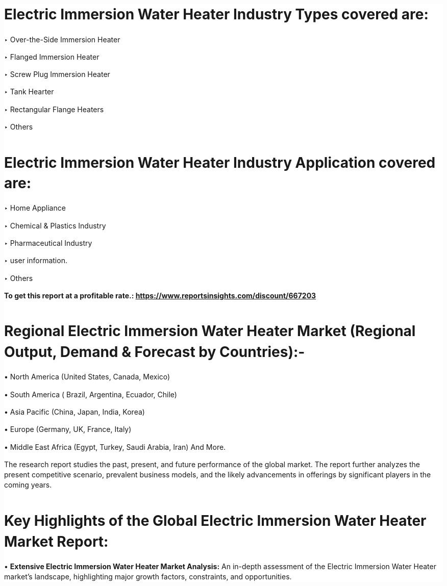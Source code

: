 # <strong>Electric Immersion Water Heater Industry Types covered are:</strong>

‣ Over-the-Side Immersion Heater

‣ Flanged Immersion Heater

‣ Screw Plug Immersion Heater

‣ Tank Hearter

‣ Rectangular Flange Heaters

‣ Others

# <strong>Electric Immersion Water Heater Industry Application covered are:</strong>

‣ Home Appliance

‣ Chemical & Plastics Industry

‣ Pharmaceutical Industry

‣ user information.

‣ Others

<strong>To get this report at a profitable rate.: <a href=https://www.reportsinsights.com/discount/667203>https://www.reportsinsights.com/discount/667203</a></strong></font>

# <strong>Regional Electric Immersion Water Heater Market (Regional Output, Demand &amp; Forecast by Countries):-</strong>

• North America (United States, Canada, Mexico)

• South America ( Brazil, Argentina, Ecuador, Chile)

• Asia Pacific (China, Japan, India, Korea)

• Europe (Germany, UK, France, Italy)

• Middle East Africa (Egypt, Turkey, Saudi Arabia, Iran) And More.

The research report studies the past, present, and future performance of the global market. The report further analyzes the present competitive scenario, prevalent business models, and the likely advancements in offerings by significant players in the coming years.

# <strong>Key Highlights of the Global Electric Immersion Water Heater Market Report:</strong>

• <strong>Extensive Electric Immersion Water Heater Market Analysis:</strong> An in-depth assessment of the Electric Immersion Water Heater market’s landscape, highlighting major growth factors, constraints, and opportunities.
